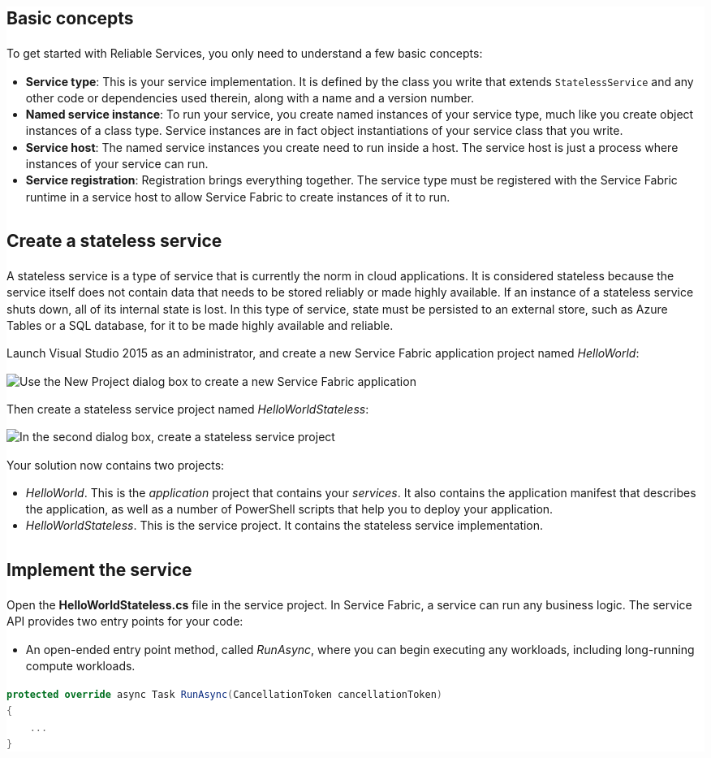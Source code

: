 ## Basic concepts
To get started with Reliable Services, you only need to understand a few basic concepts:

* **Service type**: This is your service implementation. It is defined by the class you write that extends `StatelessService` and any other code or dependencies used therein, along with a name and a version number.
* **Named service instance**: To run your service, you create named instances of your service type, much like you create object instances of a class type. Service instances are in fact object instantiations of your service class that you write. 
* **Service host**: The named service instances you create need to run inside a host. The service host is just a process where instances of your service can run.
* **Service registration**: Registration brings everything together. The service type must be registered with the Service Fabric runtime in a service host to allow Service Fabric to create instances of it to run.  

## Create a stateless service
A stateless service is a type of service that is currently the norm in cloud applications. It is considered stateless because the service itself does not contain data that needs to be stored reliably or made highly available. If an instance of a stateless service shuts down, all of its internal state is lost. In this type of service, state must be persisted to an external store, such as Azure Tables or a SQL database, for it to be made highly available and reliable.

Launch Visual Studio 2015 as an administrator, and create a new Service Fabric application project named *HelloWorld*:

![Use the New Project dialog box to create a new Service Fabric application](media/service-fabric-reliable-services-quick-start/hello-stateless-NewProject.png)

Then create a stateless service project named *HelloWorldStateless*:

![In the second dialog box, create a stateless service project](media/service-fabric-reliable-services-quick-start/hello-stateless-NewProject2.png)

Your solution now contains two projects:

* *HelloWorld*. This is the *application* project that contains your *services*. It also contains the application manifest that describes the application, as well as a number of PowerShell scripts that help you to deploy your application.
* *HelloWorldStateless*. This is the service project. It contains the stateless service implementation.

## Implement the service
Open the **HelloWorldStateless.cs** file in the service project. In Service Fabric, a service can run any business logic. The service API provides two entry points for your code:

* An open-ended entry point method, called *RunAsync*, where you can begin executing any workloads, including long-running compute workloads.

```csharp
protected override async Task RunAsync(CancellationToken cancellationToken)
{
    ...
}
```
